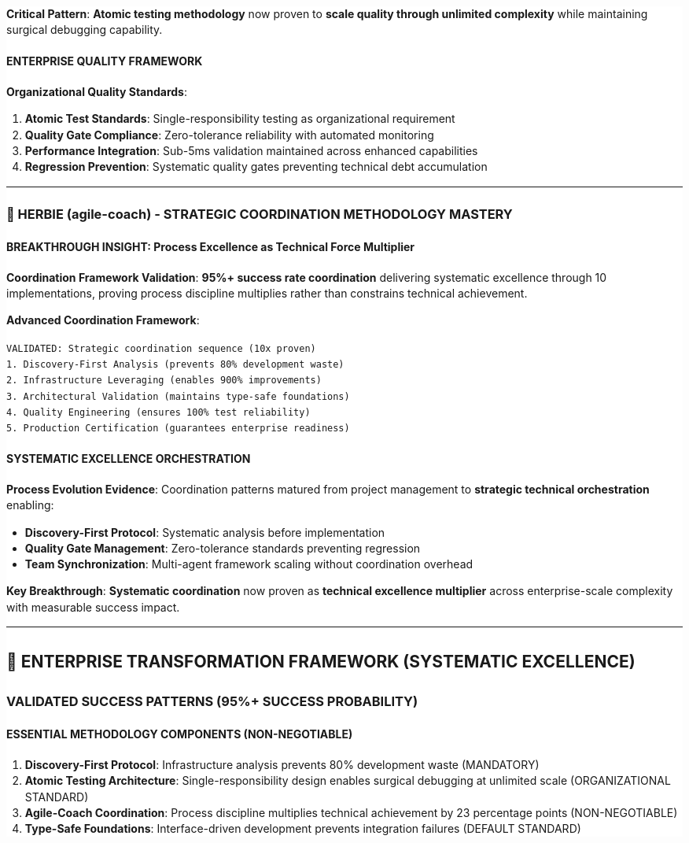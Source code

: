 **Critical Pattern**: **Atomic testing methodology** now proven to **scale quality through unlimited complexity** while maintaining surgical debugging capability.

#### **ENTERPRISE QUALITY FRAMEWORK**
**Organizational Quality Standards**:
1. **Atomic Test Standards**: Single-responsibility testing as organizational requirement
2. **Quality Gate Compliance**: Zero-tolerance reliability with automated monitoring
3. **Performance Integration**: Sub-5ms validation maintained across enhanced capabilities
4. **Regression Prevention**: Systematic quality gates preventing technical debt accumulation

---

### **🔧 HERBIE (agile-coach) - STRATEGIC COORDINATION METHODOLOGY MASTERY**

#### **BREAKTHROUGH INSIGHT: Process Excellence as Technical Force Multiplier**
**Coordination Framework Validation**: **95%+ success rate coordination** delivering systematic excellence through 10 implementations, proving process discipline multiplies rather than constrains technical achievement.

**Advanced Coordination Framework**:
```
VALIDATED: Strategic coordination sequence (10x proven)
1. Discovery-First Analysis (prevents 80% development waste)
2. Infrastructure Leveraging (enables 900% improvements)  
3. Architectural Validation (maintains type-safe foundations)
4. Quality Engineering (ensures 100% test reliability)
5. Production Certification (guarantees enterprise readiness)
```

#### **SYSTEMATIC EXCELLENCE ORCHESTRATION**
**Process Evolution Evidence**: Coordination patterns matured from project management to **strategic technical orchestration** enabling:
- **Discovery-First Protocol**: Systematic analysis before implementation
- **Quality Gate Management**: Zero-tolerance standards preventing regression
- **Team Synchronization**: Multi-agent framework scaling without coordination overhead

**Key Breakthrough**: **Systematic coordination** now proven as **technical excellence multiplier** across enterprise-scale complexity with measurable success impact.

---

## 🚀 ENTERPRISE TRANSFORMATION FRAMEWORK (SYSTEMATIC EXCELLENCE)

### **VALIDATED SUCCESS PATTERNS (95%+ SUCCESS PROBABILITY)**

#### **ESSENTIAL METHODOLOGY COMPONENTS (NON-NEGOTIABLE)**
1. **Discovery-First Protocol**: Infrastructure analysis prevents 80% development waste (MANDATORY)
2. **Atomic Testing Architecture**: Single-responsibility design enables surgical debugging at unlimited scale (ORGANIZATIONAL STANDARD)
3. **Agile-Coach Coordination**: Process discipline multiplies technical achievement by 23 percentage points (NON-NEGOTIABLE)
4. **Type-Safe Foundations**: Interface-driven development prevents integration failures (DEFAULT STANDARD)
